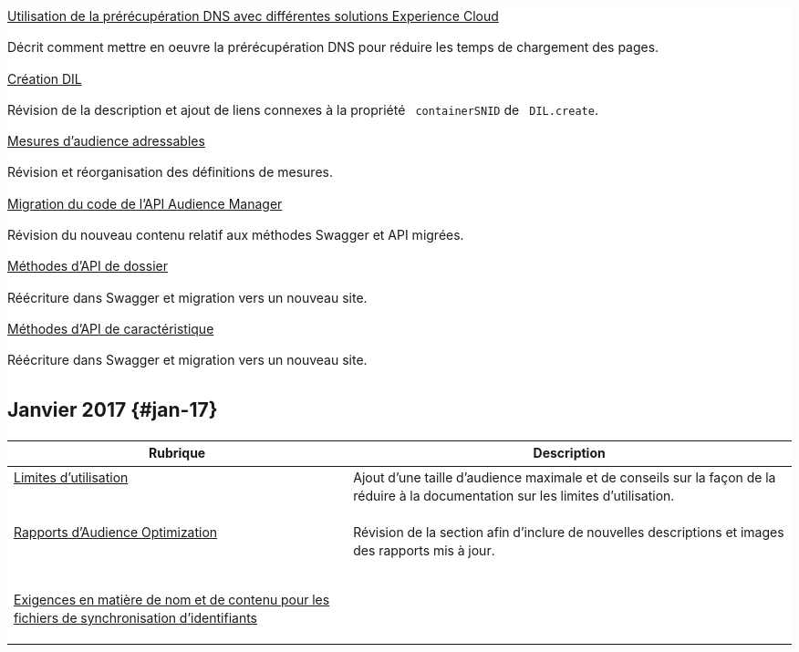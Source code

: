    <td colname="col1"> <p><a href="https://experienceleague.adobe.com/docs/core-services/interface/more-resources/dns-prefetch.html" format="https" scope="external"> Utilisation de la prérécupération DNS avec différentes solutions Experience Cloud</a> </p> </td> 
   <td colname="col2"> <p>Décrit comment mettre en oeuvre la prérécupération DNS pour réduire les temps de chargement des pages. </p> </td> 
  </tr> 
  <tr> 
   <td colname="col1"> <p><a href="../dil/dil-class-overview/dil-create.md#dil-create"> Création DIL</a> </p> </td> 
   <td colname="col2"> <p>Révision de la description et ajout de liens connexes à la propriété <code> containerSNID</code> de <code> DIL.create</code>. </p> </td> 
  </tr> 
  <tr> 
   <td colname="col1"> <p><a href="../features/addressable-audiences.md#addressable-audience-metrics"> Mesures d’audience adressables</a> </p> </td> 
   <td colname="col2"> <p>Révision et réorganisation des définitions de mesures. </p> </td> 
  </tr> 
  <tr> 
   <td colname="col1"> <p><a href="../api/api-swagger-migration.md"> Migration du code de l’API Audience Manager</a> </p> </td> 
   <td colname="col2"> <p>Révision du nouveau contenu relatif aux méthodes Swagger et API migrées. </p> </td> 
  </tr> 
  <tr> 
   <td colname="col1"> <p><a href="../api/rest-api-main/aam-api-folders.md"> Méthodes d’API de dossier</a> </p> </td> 
   <td colname="col2"> <p>Réécriture dans Swagger et migration vers un nouveau site. </p> </td> 
  </tr> 
  <tr> 
   <td colname="col1"> <p><a href="../api/rest-api-main/api-traits.md"> Méthodes d’API de caractéristique</a> </p> </td> 
   <td colname="col2"> <p>Réécriture dans Swagger et migration vers un nouveau site. </p> </td> 
  </tr> 
 </tbody> 
</table>

## Janvier 2017 {#jan-17}

<table id="table_8D727AAADA224AF687E41C26CBFB1CC2"> 
 <thead> 
  <tr> 
   <th colname="col1" class="entry"> Rubrique </th> 
   <th colname="col2" class="entry"> Description </th> 
  </tr>
 </thead>
 <tbody> 
  <tr> 
   <td colname="col1"><a href="../features/administration/usage-limits.md"> Limites d’utilisation</a> </td> 
   <td colname="col2"> Ajout d’une taille d’audience maximale et de conseils sur la façon de la réduire à la documentation sur les limites d’utilisation. </td> 
  </tr> 
  <tr> 
   <td colname="col1"> <p><a href="../reporting/audience-optimization-reports/audience-optimization-reports.md"> Rapports d’Audience Optimization</a> </p> </td> 
   <td colname="col2"> <p>Révision de la section afin d’inclure de nouvelles descriptions et images des rapports mis à jour. </p> </td> 
  </tr> 
  <tr> 
   <td colname="col1"> <p><a href="../integration/sending-audience-data/batch-data-transfer-explained/id-sync-file-based.md"> Exigences en matière de nom et de contenu pour les fichiers de synchronisation d’identifiants</a> </p> </td> 